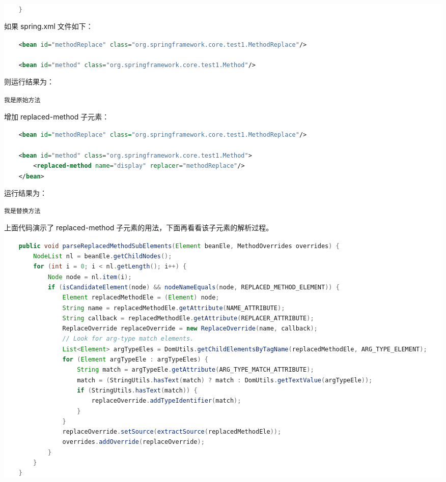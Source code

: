 ```java
    }
```

如果 spring.xml 文件如下：

```xml
    <bean id="methodReplace" class="org.springframework.core.test1.MethodReplace"/>

    <bean id="method" class="org.springframework.core.test1.Method"/>
```

则运行结果为：

```
我是原始方法
```

增加 replaced-method 子元素：

```xml
    <bean id="methodReplace" class="org.springframework.core.test1.MethodReplace"/>

    <bean id="method" class="org.springframework.core.test1.Method">
        <replaced-method name="display" replacer="methodReplace"/>
    </bean>
```

运行结果为：

```
我是替换方法
```

上面代码演示了 replaced-method 子元素的用法，下面再看看该子元素的解析过程。

```java
	public void parseReplacedMethodSubElements(Element beanEle, MethodOverrides overrides) {
		NodeList nl = beanEle.getChildNodes();
		for (int i = 0; i < nl.getLength(); i++) {
			Node node = nl.item(i);
			if (isCandidateElement(node) && nodeNameEquals(node, REPLACED_METHOD_ELEMENT)) {
				Element replacedMethodEle = (Element) node;
				String name = replacedMethodEle.getAttribute(NAME_ATTRIBUTE);
				String callback = replacedMethodEle.getAttribute(REPLACER_ATTRIBUTE);
				ReplaceOverride replaceOverride = new ReplaceOverride(name, callback);
				// Look for arg-type match elements.
				List<Element> argTypeEles = DomUtils.getChildElementsByTagName(replacedMethodEle, ARG_TYPE_ELEMENT);
				for (Element argTypeEle : argTypeEles) {
					String match = argTypeEle.getAttribute(ARG_TYPE_MATCH_ATTRIBUTE);
					match = (StringUtils.hasText(match) ? match : DomUtils.getTextValue(argTypeEle));
					if (StringUtils.hasText(match)) {
						replaceOverride.addTypeIdentifier(match);
					}
				}
				replaceOverride.setSource(extractSource(replacedMethodEle));
				overrides.addOverride(replaceOverride);
			}
		}
	}
```
